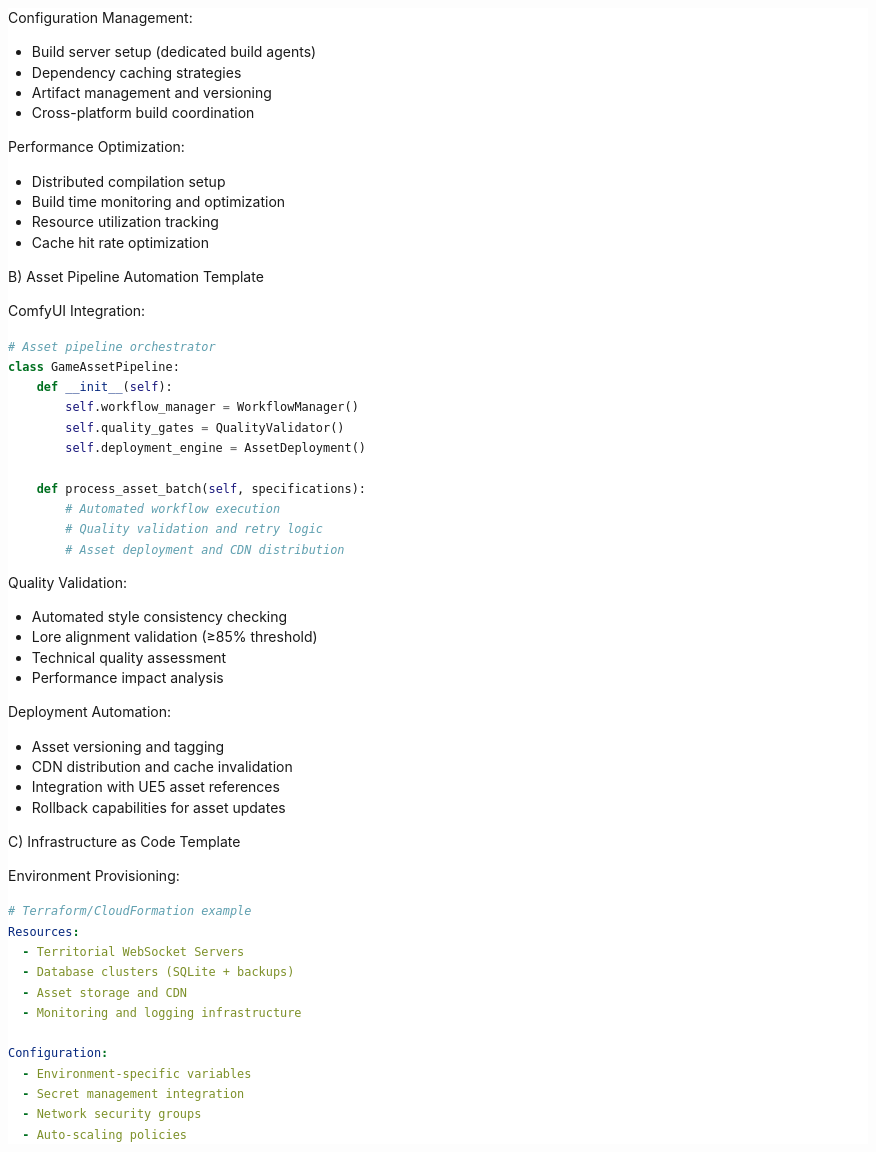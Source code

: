 Configuration Management:
- Build server setup (dedicated build agents)
- Dependency caching strategies
- Artifact management and versioning
- Cross-platform build coordination

Performance Optimization:
- Distributed compilation setup
- Build time monitoring and optimization
- Resource utilization tracking
- Cache hit rate optimization

B) Asset Pipeline Automation Template

ComfyUI Integration:
```python
# Asset pipeline orchestrator
class GameAssetPipeline:
    def __init__(self):
        self.workflow_manager = WorkflowManager()
        self.quality_gates = QualityValidator()
        self.deployment_engine = AssetDeployment()
        
    def process_asset_batch(self, specifications):
        # Automated workflow execution
        # Quality validation and retry logic
        # Asset deployment and CDN distribution
```

Quality Validation:
- Automated style consistency checking
- Lore alignment validation (≥85% threshold)
- Technical quality assessment
- Performance impact analysis

Deployment Automation:
- Asset versioning and tagging
- CDN distribution and cache invalidation
- Integration with UE5 asset references
- Rollback capabilities for asset updates

C) Infrastructure as Code Template

Environment Provisioning:
```yaml
# Terraform/CloudFormation example
Resources:
  - Territorial WebSocket Servers
  - Database clusters (SQLite + backups)
  - Asset storage and CDN
  - Monitoring and logging infrastructure
  
Configuration:
  - Environment-specific variables
  - Secret management integration
  - Network security groups
  - Auto-scaling policies
```
